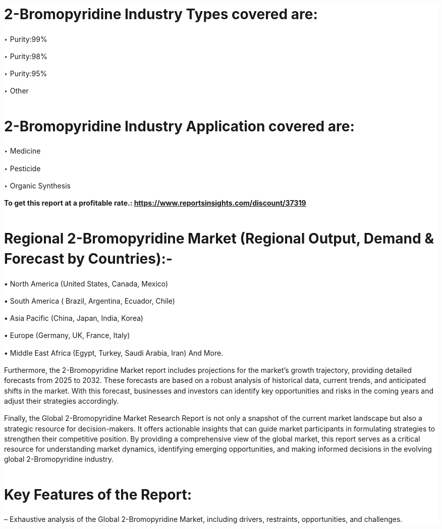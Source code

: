 
# <strong>2-Bromopyridine Industry Types covered are:</strong>

‣ Purity:99%

‣ Purity:98%

‣ Purity:95%

‣ Other

# <strong>2-Bromopyridine Industry Application covered are:</strong>

‣ Medicine

‣ Pesticide

‣ Organic Synthesis

<strong>To get this report at a profitable rate.: <a href=https://www.reportsinsights.com/discount/37319>https://www.reportsinsights.com/discount/37319</a></strong>

# <strong>Regional 2-Bromopyridine Market (Regional Output, Demand &amp; Forecast by Countries):-</strong>

• North America (United States, Canada, Mexico)

• South America ( Brazil, Argentina, Ecuador, Chile)

• Asia Pacific (China, Japan, India, Korea)

• Europe (Germany, UK, France, Italy)

• Middle East Africa (Egypt, Turkey, Saudi Arabia, Iran) And More.

Furthermore, the 2-Bromopyridine Market report includes projections for the market’s growth trajectory, providing detailed forecasts from 2025 to 2032. These forecasts are based on a robust analysis of historical data, current trends, and anticipated shifts in the market. With this forecast, businesses and investors can identify key opportunities and risks in the coming years and adjust their strategies accordingly.

Finally, the Global 2-Bromopyridine Market Research Report is not only a snapshot of the current market landscape but also a strategic resource for decision-makers. It offers actionable insights that can guide market participants in formulating strategies to strengthen their competitive position. By providing a comprehensive view of the global market, this report serves as a critical resource for understanding market dynamics, identifying emerging opportunities, and making informed decisions in the evolving global 2-Bromopyridine industry.

# <strong>Key Features of the Report:</strong>

– Exhaustive analysis of the Global 2-Bromopyridine Market, including drivers, restraints, opportunities, and challenges.
